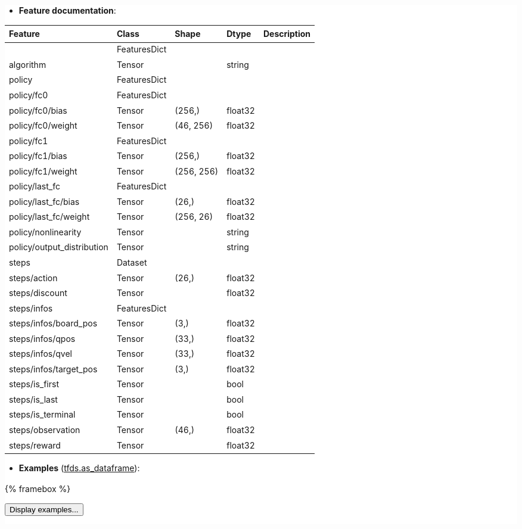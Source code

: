 *   **Feature documentation**:

Feature                    | Class        | Shape      | Dtype   | Description
:------------------------- | :----------- | :--------- | :------ | :----------
                           | FeaturesDict |            |         |
algorithm                  | Tensor       |            | string  |
policy                     | FeaturesDict |            |         |
policy/fc0                 | FeaturesDict |            |         |
policy/fc0/bias            | Tensor       | (256,)     | float32 |
policy/fc0/weight          | Tensor       | (46, 256)  | float32 |
policy/fc1                 | FeaturesDict |            |         |
policy/fc1/bias            | Tensor       | (256,)     | float32 |
policy/fc1/weight          | Tensor       | (256, 256) | float32 |
policy/last_fc             | FeaturesDict |            |         |
policy/last_fc/bias        | Tensor       | (26,)      | float32 |
policy/last_fc/weight      | Tensor       | (256, 26)  | float32 |
policy/nonlinearity        | Tensor       |            | string  |
policy/output_distribution | Tensor       |            | string  |
steps                      | Dataset      |            |         |
steps/action               | Tensor       | (26,)      | float32 |
steps/discount             | Tensor       |            | float32 |
steps/infos                | FeaturesDict |            |         |
steps/infos/board_pos      | Tensor       | (3,)       | float32 |
steps/infos/qpos           | Tensor       | (33,)      | float32 |
steps/infos/qvel           | Tensor       | (33,)      | float32 |
steps/infos/target_pos     | Tensor       | (3,)       | float32 |
steps/is_first             | Tensor       |            | bool    |
steps/is_last              | Tensor       |            | bool    |
steps/is_terminal          | Tensor       |            | bool    |
steps/observation          | Tensor       | (46,)      | float32 |
steps/reward               | Tensor       |            | float32 |

*   **Examples**
    ([tfds.as_dataframe](https://www.tensorflow.org/datasets/api_docs/python/tfds/as_dataframe)):



{% framebox %}

<button id="displaydataframe">Display examples...</button>
<div id="dataframecontent" style="overflow-x:auto"></div>
<script>
const url = "https://storage.googleapis.com/tfds-data/visualization/dataframe/d4rl_adroit_hammer-v1-cloned-1.1.0.html";
const dataButton = document.getElementById('displaydataframe');
dataButton.addEventListener('click', async () => {
  // Disable the button after clicking (dataframe loaded only once).
  dataButton.disabled = true;

  const contentPane = document.getElementById('dataframecontent');
  try {
    const response = await fetch(url);
    // Error response codes don't throw an error, so force an error to show
    // the error message.
    if (!response.ok) throw Error(response.statusText);
